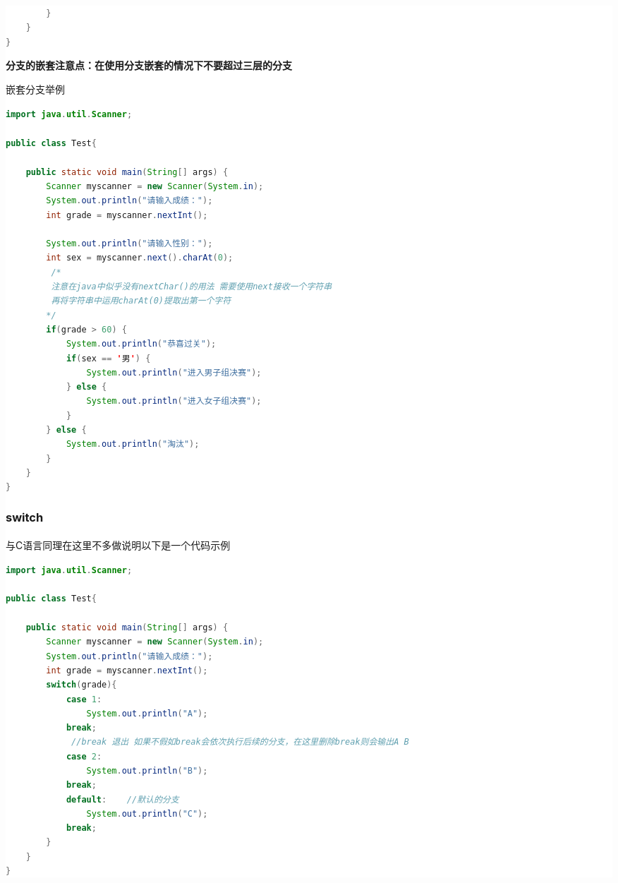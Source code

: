 ```java
		}
	}
}
```

**分支的嵌套注意点：在使用分支嵌套的情况下不要超过三层的分支**

嵌套分支举例

```java
import java.util.Scanner;

public class Test{
	
	public static void main(String[] args) {
		Scanner myscanner = new Scanner(System.in);
		System.out.println("请输入成绩：");
		int grade = myscanner.nextInt();

		System.out.println("请输入性别：");
		int sex = myscanner.next().charAt(0);	
         /*
         注意在java中似乎没有nextChar()的用法 需要使用next接收一个字符串
         再将字符串中运用charAt(0)提取出第一个字符
		*/
		if(grade > 60) {
			System.out.println("恭喜过关");
			if(sex == '男') {
				System.out.println("进入男子组决赛");
			} else {
				System.out.println("进入女子组决赛");
			}
		} else {
			System.out.println("淘汰");
		}
	}
}
```

### switch

与C语言同理在这里不多做说明以下是一个代码示例

```java
import java.util.Scanner;

public class Test{
	
	public static void main(String[] args) {
		Scanner myscanner = new Scanner(System.in);
		System.out.println("请输入成绩：");
		int grade = myscanner.nextInt();
		switch(grade){
			case 1:
				System.out.println("A");
			break;		
             //break 退出 如果不假如break会依次执行后续的分支，在这里删除break则会输出A B
			case 2:
				System.out.println("B");
			break;		
			default:	//默认的分支
				System.out.println("C");
			break;
		}
	}
}
```